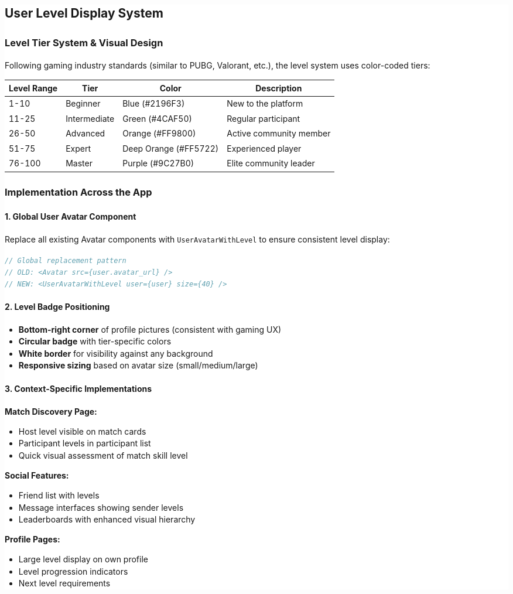 ## User Level Display System

### Level Tier System & Visual Design
Following gaming industry standards (similar to PUBG, Valorant, etc.), the level system uses color-coded tiers:

| Level Range | Tier | Color | Description |
|-------------|------|-------|-------------|
| 1-10 | Beginner | Blue (#2196F3) | New to the platform |
| 11-25 | Intermediate | Green (#4CAF50) | Regular participant |
| 26-50 | Advanced | Orange (#FF9800) | Active community member |
| 51-75 | Expert | Deep Orange (#FF5722) | Experienced player |
| 76-100 | Master | Purple (#9C27B0) | Elite community leader |

### Implementation Across the App

#### 1. Global User Avatar Component
Replace all existing Avatar components with `UserAvatarWithLevel` to ensure consistent level display:

```jsx
// Global replacement pattern
// OLD: <Avatar src={user.avatar_url} />
// NEW: <UserAvatarWithLevel user={user} size={40} />
```

#### 2. Level Badge Positioning
- **Bottom-right corner** of profile pictures (consistent with gaming UX)
- **Circular badge** with tier-specific colors
- **White border** for visibility against any background
- **Responsive sizing** based on avatar size (small/medium/large)

#### 3. Context-Specific Implementations

**Match Discovery Page:**
- Host level visible on match cards
- Participant levels in participant list
- Quick visual assessment of match skill level

**Social Features:**
- Friend list with levels
- Message interfaces showing sender levels
- Leaderboards with enhanced visual hierarchy

**Profile Pages:**
- Large level display on own profile
- Level progression indicators
- Next level requirements
